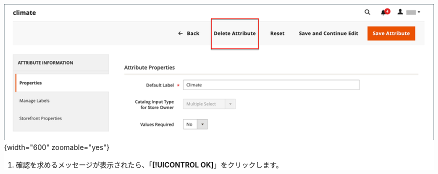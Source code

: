    ![&#x200B; 属性を削除 &#x200B;](./assets/attribute-delete.png){width="600" zoomable="yes"}

1. 確認を求めるメッセージが表示されたら、「**[!UICONTROL OK]**」をクリックします。

